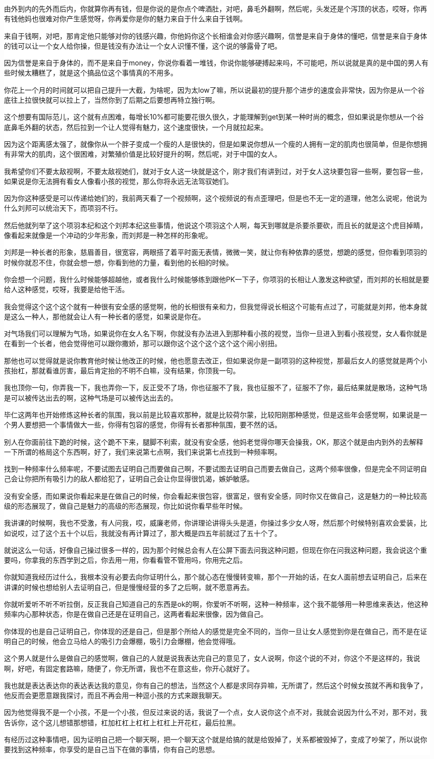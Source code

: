 由外到内的先外而后内，你就算你再有钱，但是你说的是你点个啤酒肚，对吧，鼻毛外翻啊，然后呢，头发还是个泻顶的状态，哎呀，你再有钱他妈也很难对你产生感觉呀，你再爱你是你的魅力来自于什么来自于钱啊。

来自于钱啊，对吧，那肯定他只能够对你的钱感兴趣，你他妈你这个长相谁会对你感兴趣啊，信誉是来自于身体的懂吧，信誉是来自于身体的钱可以让一个女人给你操，但是钱没有办法让一个女人识懂不懂，这个说的够露骨了吧。

因为信誉是来自于身体的，而不是来自于money，你说你看着一堆钱，你说你能够硬搏起来吗，不可能吧，所以说就是真的是中国的男人有些时候太糟糕了，就是这个搞品位这个事情真的不用多。

你花上一个月的时间就可以把自己提升一大截，为啥呢，因为太low了嘛，所以说最初的提升那个进步的速度会非常快，因为你是从一个谷底往上拉很快就可以拉上了，当然你到了后期之后要想再特立独行啊。

这个想要有国际范儿，这个就有点困难，每增长10%都可能要花很久很久，才能理解到get到某一种时尚的概念，但如果说是你想从一个谷底鼻毛外翻的状态，然后拉到一个让人觉得有魅力，这个速度很快，一个月就拉起来。

因为这个距离感太强了，就像你从一个胖子变成一个瘦的人是很快的，但是如果说你想从一个瘦的人拥有一定的肌肉也很简单，但是你想拥有非常大的肌肉，这个很困难，对繁殖价值是比较好提升的啊，然后呢，对于中国的女人。

我希望你们不要太敌视啊，不要太敌视她们，就对于女人这一块就是这个，刚才我们有讲到过，对于女人这块要包容一些啊，要包容一些，如果说是你无法拥有看女人像看小孩的视觉，那么你将永远无法驾驭她们。

因为你这种感受是可以传递给她们的，我前两天看了一个视频啊，这个视频说的有点歪理吧，但是也不无一定的道理，他怎么说呢，他说为什么刘邦可以统治天下，而项羽不行。

然后他就列举了这个项羽本纪和这个刘邦本纪这些事情，他说这个项羽这个人啊，每天到哪就是杀要杀要砍，而且长的就是这个虎目掉睛，像看起来就像是一个冲动的少年形象，而刘邦是一种怎样的形象呢。

刘邦是一种长者的形象，慈眉善目，很宽容，两眼搭了着平时面无表情，微微一笑，就让你有种依靠的感觉，想跪的感觉，但你看到项羽的时候你就忍不住，你就会想一想，你看到他的力量，看到他的长相的时候。

你会想一个问题，我什么时候能够超越他，或者我什么时候能够练到跟他PK一下子，你项羽的长相让人激发这种欲望，而刘邦的长相就是要给人这种感觉，哎呀，我要是给他干活。

我会觉得这个这个这个就有一种很有安全感的感觉啊，他的长相很有亲和力，但我觉得说长相这个可能有点过了，可能就是刘邦，他本身就是这么一种人，那他就会让人有一种长者的感觉，如果说是你在。

对气场我们可以理解为气场，如果说你在女人名下啊，你就没有办法进入到那种看小孩的视觉，当你一旦进入到看小孩视觉，女人看你就是在看到一个长者，他会觉得他可以跟你撒娇，那可以跟你这个这个这个这个这个闹小别扭。

那他也可以觉得就是说你教育他时候让他改正的时候，他也愿意去改正，但如果说你是一副项羽的这种视觉，那最后女人的感觉就是两个小孩抬杠，那就看谁厉害，最后肯定抬的不明不白嘛，没有结果，你顶我一句。

我也顶你一句，你弄我一下，我也弄你一下，反正受不了场，你也征服不了我，我也征服不了，征服不了你，最后结果就是散场，这种气场是可以被传达出去的啊，这种气场是可以被传达出去的。

毕仁这两年也开始修炼这种长者的氛围，我以前是比较喜欢那种，就是比较荷尔蒙，比较阳刚那种感觉，但是这些年会感觉啊，如果说是一个男人要想把一个事情做大一些，你得有包容的感觉，你得有长者那种氛围，要不然的话。

别人在你面前往下跪的时候，这个跪不下来，腿脚不利索，就没有安全感，他妈老觉得你哪天会操我，OK，那这个就是由内到外的去解释一下所谓的格局这个东西啊，好了，我们来说第七点啊，我们来说第七点找到一种频率啊。

找到一种频率什么频率呢，不要试图去证明自己而要做自己啊，不要试图去证明自己而要去做自己，这两个频率很像，但是完全不同证明自己会让你把所有吸引力的敌人都给犯了，证明自己会让你显得很饥渴，嫉妒敏感。

没有安全感，而如果说你看起来是在做自己的时候，你会看起来很包容，很富足，很有安全感，同时你又在做自己，这是魅力的一种比较高级的形态展现了，做自己是魅力的高级的形态展现，你比如说你看早些年时候。

我讲课的时候啊，我也不受激，有人问我，哎，威廉老师，你讲理论讲得头头是道，你操过多少女人呀，然后那个时候特别喜欢会爱装，比如说哎，过了这个五十个以后，我就没有再计算过了，那大概是四五年前就过了五十个了。

就说这么一句话，好像自己操过很多一样的，因为那个时候总会有人在公屏下面去问我这种问题，但现在你在问我这种问题，我会说这个重要吗，你拿我的东西学到之后，你去用一用，你看看管不管用吗，你用完之后。

你就知道我经历过什么，我根本没有必要去向你证明什么，那个就心态在慢慢转变嘛，那个一开始的话，在女人面前想去证明自己，后来在讲课的时候也想给别人去证明自己，但是慢慢经营的多了之后啊，就不愿意再去。

你就听爱听不听不听拉倒，反正我自己知道自己的东西是ok的啊，你爱听不听啊，这种一种频率，这个我不能够用一种思维来表达，他这种频率内心那种状态，你是在做自己还是在证明自己，这两者看起来很像，因为做自己。

你体现的也是自己证明自己，你体现的还是自己，但是那个所给人的感觉是完全不同的，当你一旦让女人感觉到你是在做自己，而不是在证明自己的时候，他会立马给人的吸引力会爆棚，吸引力会爆棚，他会觉得哦。

这个男人就是什么是做自己的感觉啊，做自己的人就是说我表达完自己的意见了，女人说啊，你这个说的不对，你这个不是这样的，我说啊，好吧，有固定套路嘛，随便了，你无所谓，我也不在意这些，你开心就好了。

我也就是表达表达你的表达表达我的意见，你有自己的想法，当然这个人都是求同存异嘛，无所谓了，然后这个时候女孩就不再和我争了，他反而会更愿意跟我探讨，而且不再会用一种逗小孩的方式来跟我聊天。

因为他觉得我不是一个小孩，不是一个小孩，但反过来说的话，我说了一个点，女人说你这个点不对，我就会说因为什么不对，那不对，我告诉你，这个这儿想错那想错，杠加杠杠上杠杠上杠杠上开花杠，最后拉黑。

有经历过这种事情吧，因为证明自己把一个聊天啊，把一个聊天这个就是给搞的就是给毁掉了，关系都被毁掉了，变成了吵架了，所以说你要找到这种频率，你享受的是自己当下在做的事情，你有自己的思想。
